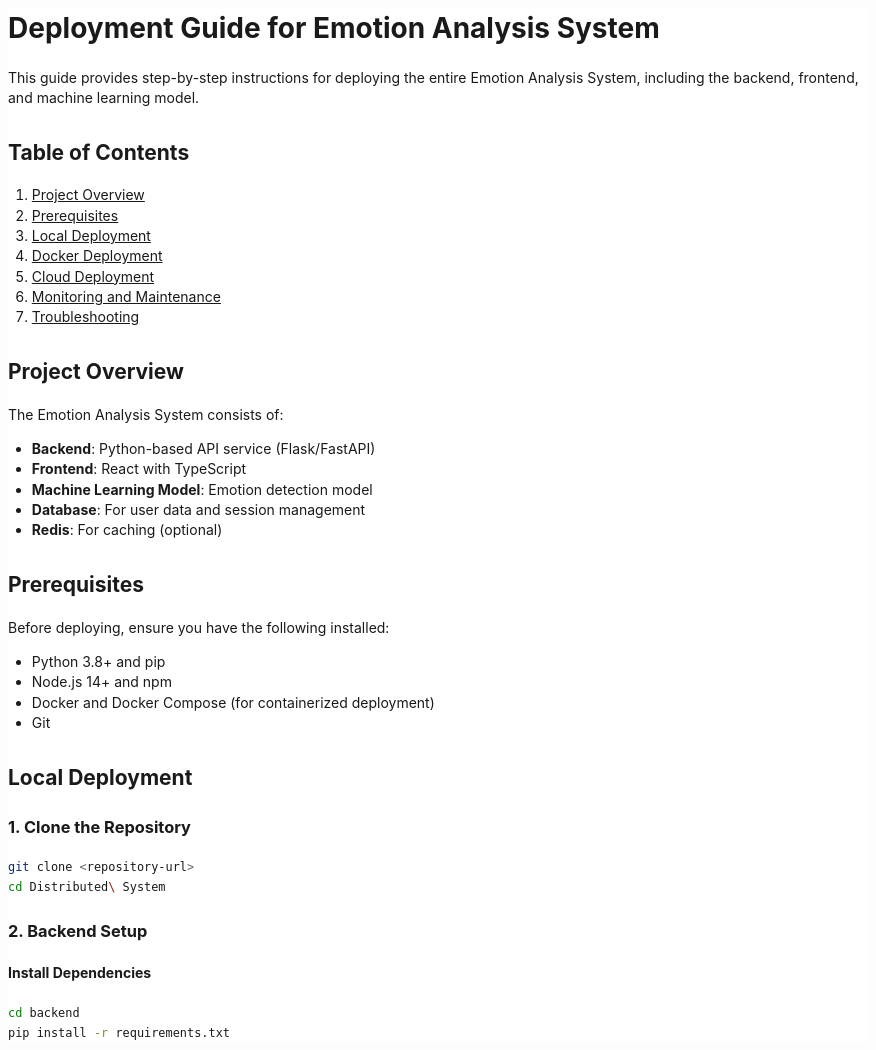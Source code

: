 # Deployment Guide for Emotion Analysis System

This guide provides step-by-step instructions for deploying the entire Emotion Analysis System, including the backend, frontend, and machine learning model.

## Table of Contents

1. [Project Overview](#project-overview)
2. [Prerequisites](#prerequisites)
3. [Local Deployment](#local-deployment)
4. [Docker Deployment](#docker-deployment)
5. [Cloud Deployment](#cloud-deployment)
6. [Monitoring and Maintenance](#monitoring-and-maintenance)
7. [Troubleshooting](#troubleshooting)

## Project Overview

The Emotion Analysis System consists of:

- **Backend**: Python-based API service (Flask/FastAPI)
- **Frontend**: React with TypeScript
- **Machine Learning Model**: Emotion detection model
- **Database**: For user data and session management
- **Redis**: For caching (optional)

## Prerequisites

Before deploying, ensure you have the following installed:

- Python 3.8+ and pip
- Node.js 14+ and npm
- Docker and Docker Compose (for containerized deployment)
- Git

## Local Deployment

### 1. Clone the Repository

```bash
git clone <repository-url>
cd Distributed\ System
```

### 2. Backend Setup

#### Install Dependencies

```bash
cd backend
pip install -r requirements.txt
```
